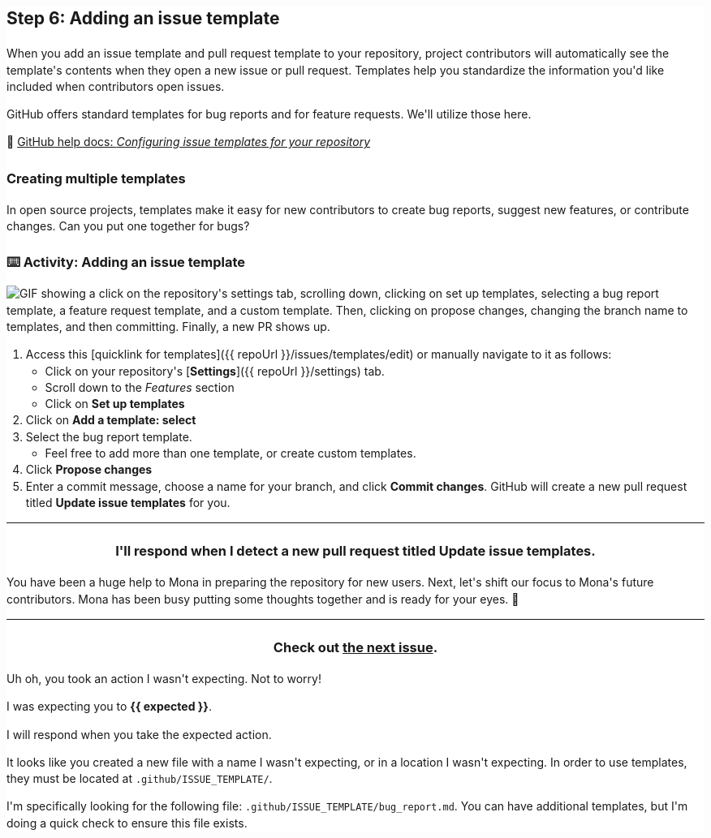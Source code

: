## Step 6: Adding an issue template

When you add an issue template and pull request template to your repository, project contributors will automatically see the template's contents when they open a new issue or pull request. Templates help you standardize the information you'd like included when contributors open issues.

GitHub offers standard templates for bug reports and for feature requests. We'll utilize those here.

:book: [GitHub help docs: _Configuring issue templates for your repository_](https://help.github.com/en/github/building-a-strong-community/configuring-issue-templates-for-your-repository)

### Creating multiple templates

In open source projects, templates make it easy for new contributors to create bug reports, suggest new features, or contribute changes. Can you put one together for bugs?

### :keyboard: Activity: Adding an issue template

![GIF showing a click on the repository's settings tab, scrolling down, clicking on set up templates, selecting a bug report template, a feature request template, and a custom template. Then, clicking on propose changes, changing the branch name to templates, and then committing. Finally, a new PR shows up.](https://user-images.githubusercontent.com/16547949/77784943-c4760a00-7031-11ea-90e0-a8f241ba6683.gif)

1. Access this [quicklink for templates]({{ repoUrl }}/issues/templates/edit) or manually navigate to it as follows:
   - Click on your repository's [**Settings**]({{ repoUrl }}/settings) tab.
   - Scroll down to the _Features_ section
   - Click on **Set up templates**
1. Click on **Add a template: select**
1. Select the bug report template.
   - Feel free to add more than one template, or create custom templates.
1. Click **Propose changes**
1. Enter a commit message, choose a name for your branch, and click **Commit changes**. GitHub will create a new pull request titled **Update issue templates** for you.

<hr>
<h3 align="center">I'll respond when I detect a new pull request titled <b>Update issue templates</b>.</h3>


You have been a huge help to Mona in preparing the repository for new users. Next, let's shift our focus to Mona's future contributors. Mona has been busy putting some thoughts together and is ready for your eyes. :eyes:

<hr>
<h3 align="center">Check out <a href="{{ store.templatesIssueUrl }}">the next issue</a>.</h3>


Uh oh, you took an action I wasn't expecting. Not to worry!

I was expecting you to **{{ expected }}**.

I will respond when you take the expected action.

It looks like you created a new file with a name I wasn't expecting, or in a location I wasn't expecting. In order to use templates, they must be located at `.github/ISSUE_TEMPLATE/`.

I'm specifically looking for the following file: `.github/ISSUE_TEMPLATE/bug_report.md`. You can have additional templates, but I'm doing a quick check to ensure this file exists.
